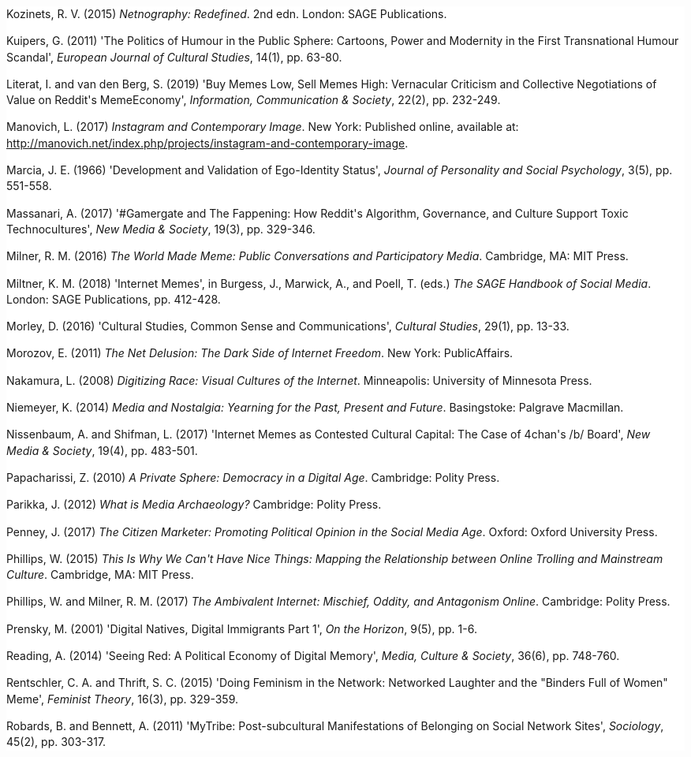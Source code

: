 Kozinets, R. V. (2015) *Netnography: Redefined*. 2nd edn. London: SAGE Publications.

Kuipers, G. (2011) 'The Politics of Humour in the Public Sphere: Cartoons, Power and Modernity in the First Transnational Humour Scandal', *European Journal of Cultural Studies*, 14(1), pp. 63-80.

Literat, I. and van den Berg, S. (2019) 'Buy Memes Low, Sell Memes High: Vernacular Criticism and Collective Negotiations of Value on Reddit's MemeEconomy', *Information, Communication & Society*, 22(2), pp. 232-249.

Manovich, L. (2017) *Instagram and Contemporary Image*. New York: Published online, available at: http://manovich.net/index.php/projects/instagram-and-contemporary-image.

Marcia, J. E. (1966) 'Development and Validation of Ego-Identity Status', *Journal of Personality and Social Psychology*, 3(5), pp. 551-558.

Massanari, A. (2017) '\#Gamergate and The Fappening: How Reddit's Algorithm, Governance, and Culture Support Toxic Technocultures', *New Media & Society*, 19(3), pp. 329-346.

Milner, R. M. (2016) *The World Made Meme: Public Conversations and Participatory Media*. Cambridge, MA: MIT Press.

Miltner, K. M. (2018) 'Internet Memes', in Burgess, J., Marwick, A., and Poell, T. (eds.) *The SAGE Handbook of Social Media*. London: SAGE Publications, pp. 412-428.

Morley, D. (2016) 'Cultural Studies, Common Sense and Communications', *Cultural Studies*, 29(1), pp. 13-33.

Morozov, E. (2011) *The Net Delusion: The Dark Side of Internet Freedom*. New York: PublicAffairs.

Nakamura, L. (2008) *Digitizing Race: Visual Cultures of the Internet*. Minneapolis: University of Minnesota Press.

Niemeyer, K. (2014) *Media and Nostalgia: Yearning for the Past, Present and Future*. Basingstoke: Palgrave Macmillan.

Nissenbaum, A. and Shifman, L. (2017) 'Internet Memes as Contested Cultural Capital: The Case of 4chan's /b/ Board', *New Media & Society*, 19(4), pp. 483-501.

Papacharissi, Z. (2010) *A Private Sphere: Democracy in a Digital Age*. Cambridge: Polity Press.

Parikka, J. (2012) *What is Media Archaeology?* Cambridge: Polity Press.

Penney, J. (2017) *The Citizen Marketer: Promoting Political Opinion in the Social Media Age*. Oxford: Oxford University Press.

Phillips, W. (2015) *This Is Why We Can't Have Nice Things: Mapping the Relationship between Online Trolling and Mainstream Culture*. Cambridge, MA: MIT Press.

Phillips, W. and Milner, R. M. (2017) *The Ambivalent Internet: Mischief, Oddity, and Antagonism Online*. Cambridge: Polity Press.

Prensky, M. (2001) 'Digital Natives, Digital Immigrants Part 1', *On the Horizon*, 9(5), pp. 1-6.

Reading, A. (2014) 'Seeing Red: A Political Economy of Digital Memory', *Media, Culture & Society*, 36(6), pp. 748-760.

Rentschler, C. A. and Thrift, S. C. (2015) 'Doing Feminism in the Network: Networked Laughter and the "Binders Full of Women" Meme', *Feminist Theory*, 16(3), pp. 329-359.

Robards, B. and Bennett, A. (2011) 'MyTribe: Post-subcultural Manifestations of Belonging on Social Network Sites', *Sociology*, 45(2), pp. 303-317.
